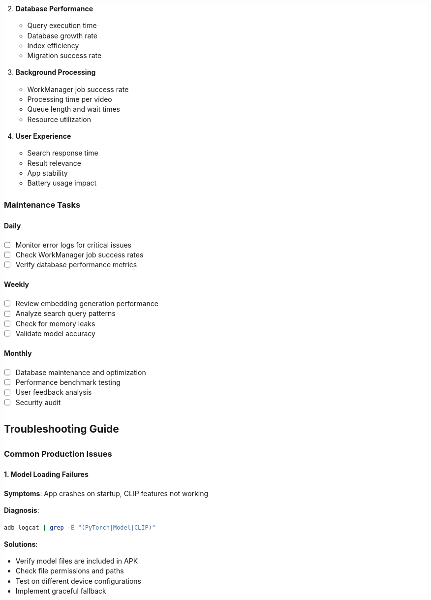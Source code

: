 2. **Database Performance**
   - Query execution time
   - Database growth rate
   - Index efficiency
   - Migration success rate

3. **Background Processing**
   - WorkManager job success rate
   - Processing time per video
   - Queue length and wait times
   - Resource utilization

4. **User Experience**
   - Search response time
   - Result relevance
   - App stability
   - Battery usage impact

### Maintenance Tasks

#### Daily
- [ ] Monitor error logs for critical issues
- [ ] Check WorkManager job success rates
- [ ] Verify database performance metrics

#### Weekly
- [ ] Review embedding generation performance
- [ ] Analyze search query patterns
- [ ] Check for memory leaks
- [ ] Validate model accuracy

#### Monthly
- [ ] Database maintenance and optimization
- [ ] Performance benchmark testing
- [ ] User feedback analysis
- [ ] Security audit

## Troubleshooting Guide

### Common Production Issues

#### 1. Model Loading Failures

**Symptoms**: App crashes on startup, CLIP features not working

**Diagnosis**:
```bash
adb logcat | grep -E "(PyTorch|Model|CLIP)"
```

**Solutions**:
- Verify model files are included in APK
- Check file permissions and paths
- Test on different device configurations
- Implement graceful fallback

